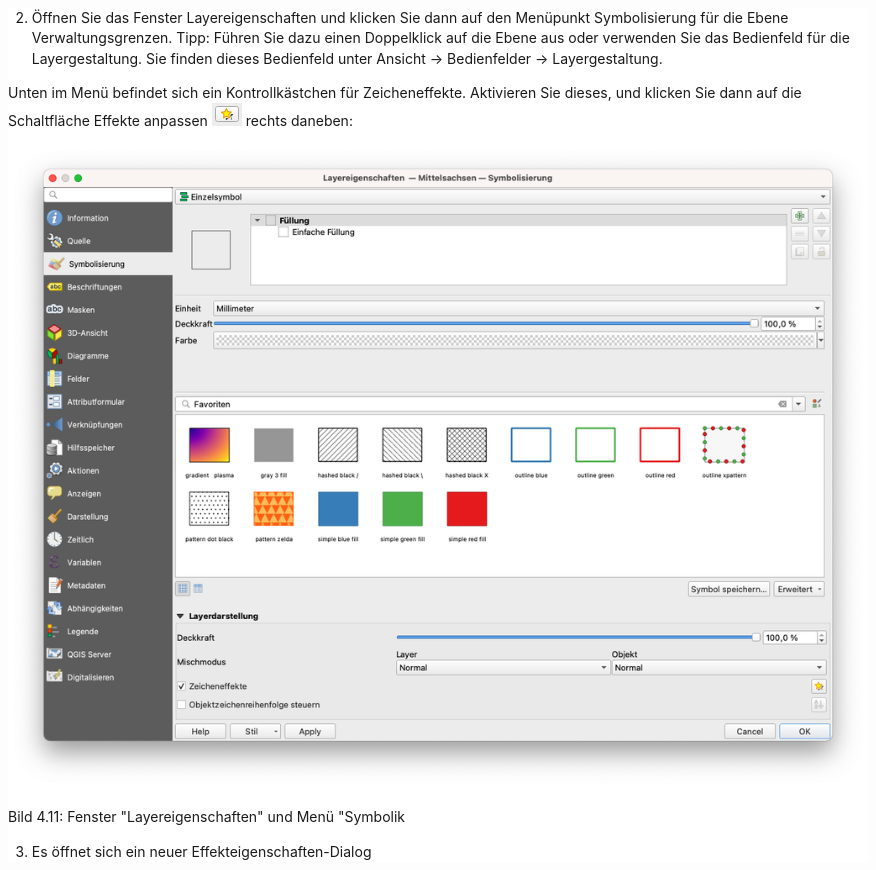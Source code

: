 2. Öffnen Sie das Fenster Layereigenschaften und klicken Sie dann auf den Menüpunkt Symbolisierung für die Ebene Verwaltungsgrenzen. Tipp: Führen Sie dazu einen Doppelklick auf die Ebene aus oder verwenden Sie das Bedienfeld für die Layergestaltung. Sie finden dieses Bedienfeld unter Ansicht -> Bedienfelder -> Layergestaltung.

Unten im Menü befindet sich ein Kontrollkästchen für Zeicheneffekte. Aktivieren Sie dieses, und klicken Sie dann auf die Schaltfläche Effekte anpassen ![alt_text](media/customise-effects-button.png "image_tooltip") rechts daneben:

![Layereigenschaften-Fenster und Symbologie-Menü](media/draw-effects.png "Layereigenschaften-Fenster und Symbologie-Menü")

Bild 4.11: Fenster "Layereigenschaften" und Menü "Symbolik

3. Es öffnet sich ein neuer Effekteigenschaften-Dialog
